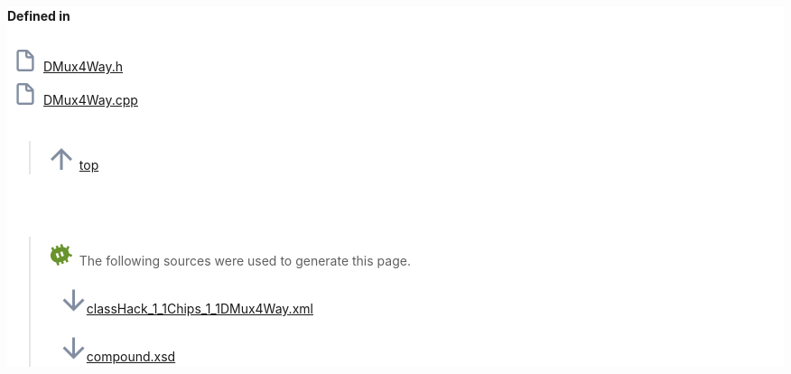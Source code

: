 </span>
</div>
<a id="defined-in"></a>
<h4>Defined in</h4>
<span class="icon-list-item"><a href="https://github.com/CharlesCarley/HackComputer/blob/master/Source/Chips/DMux4Way.h#L37" class="icon-list-item"><img src="../images/file.svg" class="icon-list-item"/><span class="icon-list-item">DMux4Way.h</span>
</a>
</span>
<br/>
<span class="icon-list-item"><a href="https://github.com/CharlesCarley/HackComputer/blob/master/Source/Chips/DMux4Way.cpp#L41" class="icon-list-item"><img src="../images/file.svg" class="icon-list-item"/><span class="icon-list-item">DMux4Way.cpp</span>
</a>
</span>
<br/>
<br/>
<blockquote>
<span class="icon-list-item"><a href="#dmux4way" class="icon-list-item"><img src="../images/jumpToTop.svg" class="icon-list-item"/><span class="icon-list-item">top</span>
</a>
</span>
</blockquote>
<br/>
<br/>
<blockquote>
<img src="../images/debug.svg"/><span class="inline-text">The following sources were used to generate this page.</span>
<br/>
<span class="icon-list-item"><a href="../xml/classHack_1_1Chips_1_1DMux4Way.xml#L1" class="icon-list-item"><img src="../images/lookInside.svg" class="icon-list-item"/><span class="icon-list-item">classHack_1_1Chips_1_1DMux4Way.xml</span>
</a>
</span>
<br/>
<span class="icon-list-item"><a href="../xml/compound.xsd#L1" class="icon-list-item"><img src="../images/lookInside.svg" class="icon-list-item"/><span class="icon-list-item">compound.xsd</span>
</a>
</span>
</blockquote>
</div>
</div>
</body>
</html>
